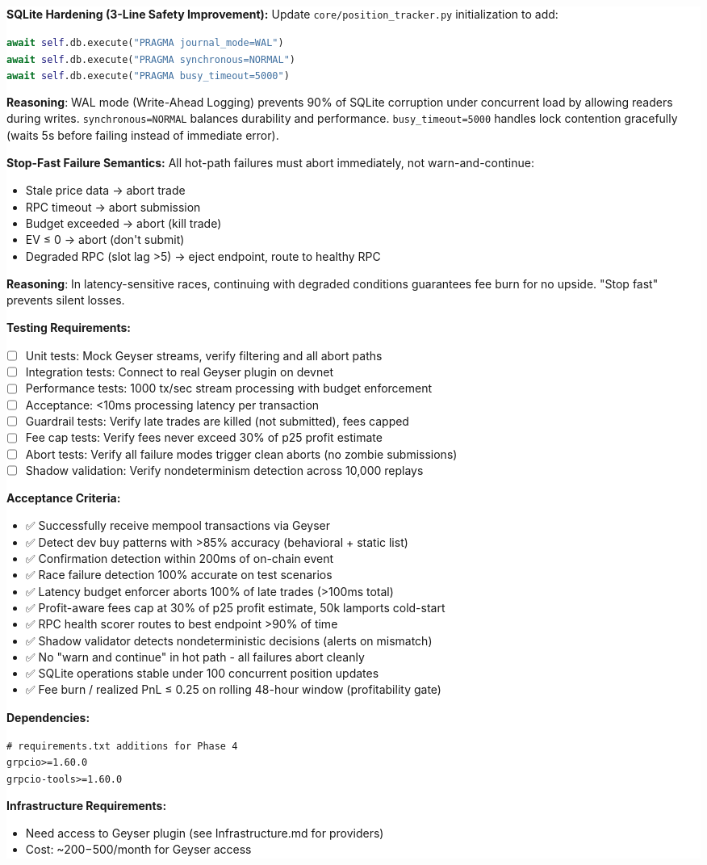 **SQLite Hardening (3-Line Safety Improvement):**
Update `core/position_tracker.py` initialization to add:
```python
await self.db.execute("PRAGMA journal_mode=WAL")
await self.db.execute("PRAGMA synchronous=NORMAL")
await self.db.execute("PRAGMA busy_timeout=5000")
```
**Reasoning**: WAL mode (Write-Ahead Logging) prevents 90% of SQLite corruption under concurrent load by allowing readers during writes. `synchronous=NORMAL` balances durability and performance. `busy_timeout=5000` handles lock contention gracefully (waits 5s before failing instead of immediate error).

**Stop-Fast Failure Semantics:**
All hot-path failures must abort immediately, not warn-and-continue:
- Stale price data → abort trade
- RPC timeout → abort submission
- Budget exceeded → abort (kill trade)
- EV ≤ 0 → abort (don't submit)
- Degraded RPC (slot lag >5) → eject endpoint, route to healthy RPC

**Reasoning**: In latency-sensitive races, continuing with degraded conditions guarantees fee burn for no upside. "Stop fast" prevents silent losses.

**Testing Requirements:**
- [ ] Unit tests: Mock Geyser streams, verify filtering and all abort paths
- [ ] Integration tests: Connect to real Geyser plugin on devnet
- [ ] Performance tests: 1000 tx/sec stream processing with budget enforcement
- [ ] Acceptance: <10ms processing latency per transaction
- [ ] Guardrail tests: Verify late trades are killed (not submitted), fees capped
- [ ] Fee cap tests: Verify fees never exceed 30% of p25 profit estimate
- [ ] Abort tests: Verify all failure modes trigger clean aborts (no zombie submissions)
- [ ] Shadow validation: Verify nondeterminism detection across 10,000 replays

**Acceptance Criteria:**
- ✅ Successfully receive mempool transactions via Geyser
- ✅ Detect dev buy patterns with >85% accuracy (behavioral + static list)
- ✅ Confirmation detection within 200ms of on-chain event
- ✅ Race failure detection 100% accurate on test scenarios
- ✅ Latency budget enforcer aborts 100% of late trades (>100ms total)
- ✅ Profit-aware fees cap at 30% of p25 profit estimate, 50k lamports cold-start
- ✅ RPC health scorer routes to best endpoint >90% of time
- ✅ Shadow validator detects nondeterministic decisions (alerts on mismatch)
- ✅ No "warn and continue" in hot path - all failures abort cleanly
- ✅ SQLite operations stable under 100 concurrent position updates
- ✅ Fee burn / realized PnL ≤ 0.25 on rolling 48-hour window (profitability gate)

**Dependencies:**
```
# requirements.txt additions for Phase 4
grpcio>=1.60.0
grpcio-tools>=1.60.0
```

**Infrastructure Requirements:**
- Need access to Geyser plugin (see Infrastructure.md for providers)
- Cost: ~$200-$500/month for Geyser access
